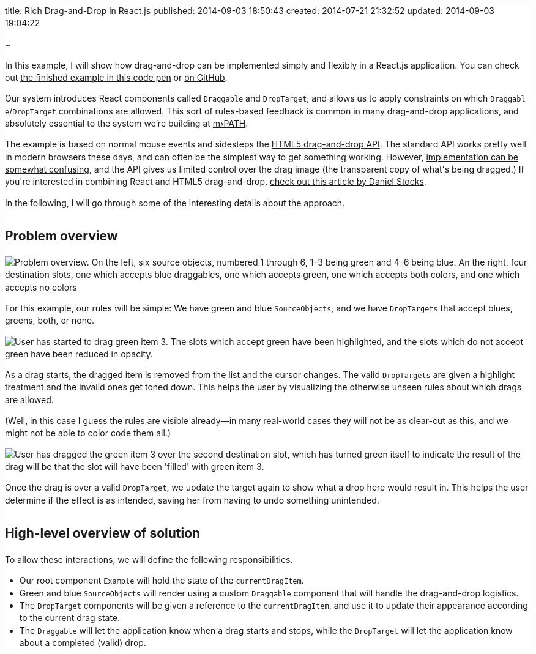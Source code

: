 title: Rich Drag-and-Drop in React.js
published: 2014-09-03 18:50:43
created: 2014-07-21 21:32:52
updated: 2014-09-03 19:04:22

~

In this example, I will show how drag-and-drop can be implemented simply and flexibly in a React.js application. You can check out [the finished example in this code pen](http://codepen.io/kentwilliam/pen/xAKdj) or [on GitHub](https://github.com/kentwilliam/react-drag-and-drop-example).

Our system introduces React components called `Draggable` and `DropTarget`, and allows us to apply constraints on which `Draggable`/`DropTarget` combinations are allowed. This sort of rules-based feedback is common in many drag-and-drop applications, and absolutely essential to the system we’re building at [m›PATH](http://mpath.com/).

The example is based on normal mouse events and sidesteps the [HTML5 drag-and-drop API](https://developer.mozilla.org/en-US/docs/Web/Guide/HTML/Drag_and_drop). The standard API works pretty well in modern browsers these days, and can often be the simplest way to get something working. However, [implementation can be somewhat confusing](http://www.quirksmode.org/blog/archives/2009/09/the_html5_drag.html), and the API gives us limited control over the drag image (the transparent copy of what's being dragged.) If you're interested in combining React and HTML5 drag-and-drop, [check out this article by Daniel Stocks](http://webcloud.se/sortable-list-component-react-js/).

In the following, I will go through some of the interesting details about the approach.

## Problem overview

![Problem overview. On the left, six source objects, numbered 1 through 6, 1–3 being green and 4–6 being blue. An the right, four destination slots, one which accepts blue draggables, one which accepts green, one which accepts both colors, and one which accepts no colors](/static/rich-drag-and-drop-in-react-js/JqKEzOI.png)

For this example, our rules will be simple: We have green and blue `SourceObjects`, and we have `DropTargets` that accept blues, greens, both, or none.

![User has started to drag green item 3. The slots which accept green have been highlighted, and the slots which do not accept green have been reduced in opacity.](/static/rich-drag-and-drop-in-react-js/uCHclsV.png)

As a drag starts, the dragged item is removed from the list and the cursor changes. The valid `DropTargets` are given a highlight treatment and the invalid ones get toned down. This helps the user by visualizing the otherwise unseen rules about which drags are allowed.

(Well, in this case I guess the rules are visible already—in many real-world cases they will not be as clear-cut as this, and we might not be able to color code them all.)

![User has dragged the green item 3 over the second destination slot, which has turned green itself to indicate the result of the drag will be that the slot will have been 'filled' with green item 3.](/static/rich-drag-and-drop-in-react-js/IBNhXuV.png)

Once the drag is over a valid `DropTarget`, we update the target again to show what a drop here would result in. This helps the user determine if the effect is as intended, saving her from having to undo something unintended.

## High-level overview of solution

To allow these interactions, we will define the following responsibilities.

- Our root component `Example` will hold the state of the `currentDragItem`.
- Green and blue `SourceObjects` will render using a custom `Draggable` component that will handle the drag-and-drop logistics.
- The `DropTarget` components will be given a reference to the `currentDragItem`, and use it to update their appearance according to the current drag state.
- The `Draggable` will let the application know when a drag starts and stops, while the `DropTarget` will let the application know about a completed (valid) drop.
